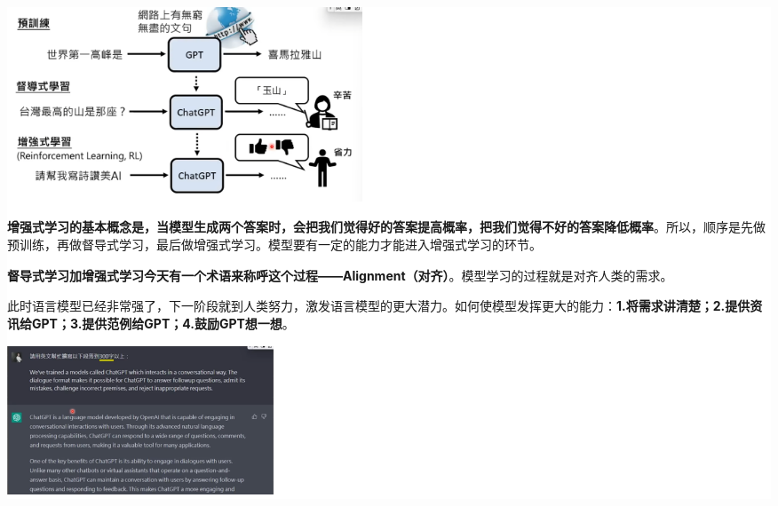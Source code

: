 <img src="/assets/post3/增强式学习.png" alt="增强式学习" width="400">

**增强式学习的基本概念是，当模型生成两个答案时，会把我们觉得好的答案提高概率，把我们觉得不好的答案降低概率**。所以，顺序是先做预训练，再做督导式学习，最后做增强式学习。模型要有一定的能力才能进入增强式学习的环节。 

**督导式学习加增强式学习今天有一个术语来称呼这个过程——Alignment（对齐）**。模型学习的过程就是对齐人类的需求。

此时语言模型已经非常强了，下一阶段就到人类努力，激发语言模型的更大潜力。如何使模型发挥更大的能力：**1.将需求讲清楚；2.提供资讯给GPT；3.提供范例给GPT；4.鼓励GPT想一想**。

<img src="/assets/post3/方法1.png" alt="方法1" width="300">